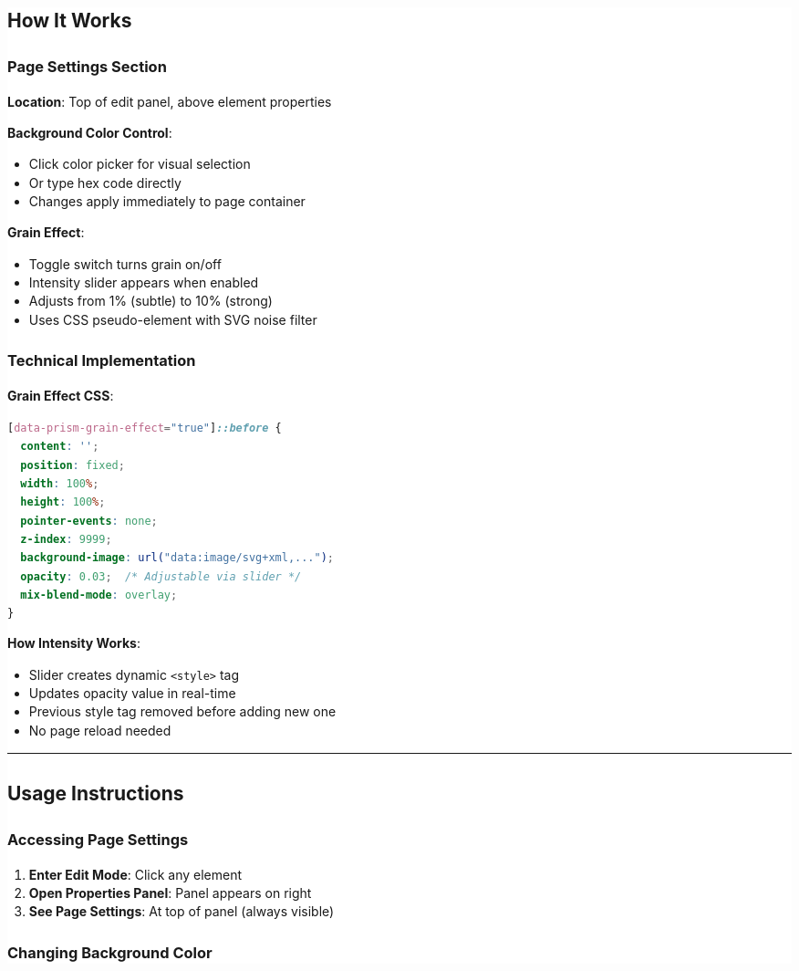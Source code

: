 
## How It Works

### Page Settings Section

**Location**: Top of edit panel, above element properties

**Background Color Control**:
- Click color picker for visual selection
- Or type hex code directly
- Changes apply immediately to page container

**Grain Effect**:
- Toggle switch turns grain on/off
- Intensity slider appears when enabled
- Adjusts from 1% (subtle) to 10% (strong)
- Uses CSS pseudo-element with SVG noise filter

### Technical Implementation

**Grain Effect CSS**:
```css
[data-prism-grain-effect="true"]::before {
  content: '';
  position: fixed;
  width: 100%;
  height: 100%;
  pointer-events: none;
  z-index: 9999;
  background-image: url("data:image/svg+xml,...");
  opacity: 0.03;  /* Adjustable via slider */
  mix-blend-mode: overlay;
}
```

**How Intensity Works**:
- Slider creates dynamic `<style>` tag
- Updates opacity value in real-time
- Previous style tag removed before adding new one
- No page reload needed

---

## Usage Instructions

### Accessing Page Settings

1. **Enter Edit Mode**: Click any element
2. **Open Properties Panel**: Panel appears on right
3. **See Page Settings**: At top of panel (always visible)

### Changing Background Color
